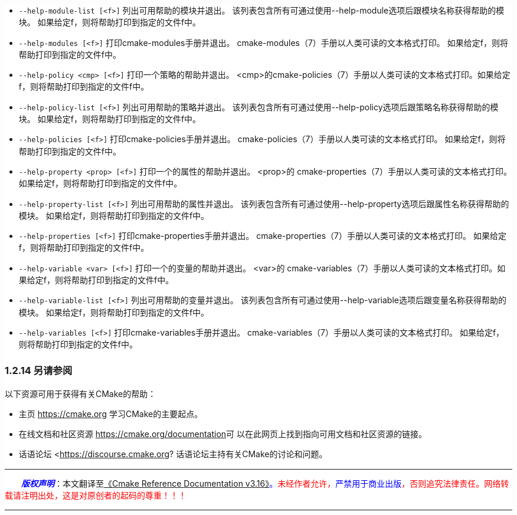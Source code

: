 * `--help-module-list [<f>]`
列出可用帮助的模块并退出。
该列表包含所有可通过使用--help-module选项后跟模块名称获得帮助的模块。 如果给定f，则将帮助打印到指定的文件f中。

* `--help-modules [<f>]`
打印cmake-modules手册并退出。
cmake-modules（7）手册以人类可读的文本格式打印。 如果给定f，则将帮助打印到指定的文件f中。

* `--help-policy <cmp> [<f>]`
打印一个策略的帮助并退出。
\<cmp>的cmake-policies（7）手册以人类可读的文本格式打印。如果给定f，则将帮助打印到指定的文件f中。

* `--help-policy-list [<f>]`
列出可用帮助的策略并退出。
该列表包含所有可通过使用--help-policy选项后跟策略名称获得帮助的模块。 如果给定f，则将帮助打印到指定的文件f中。

* `--help-policies [<f>]`
打印cmake-policies手册并退出。
cmake-policies（7）手册以人类可读的文本格式打印。 如果给定f，则将帮助打印到指定的文件f中。

* `--help-property <prop> [<f>]`
打印一个的属性的帮助并退出。
\<prop>的 cmake-properties（7）手册以人类可读的文本格式打印。如果给定f，则将帮助打印到指定的文件f中。

* `--help-property-list [<f>]`
列出可用帮助的属性并退出。
该列表包含所有可通过使用--help-property选项后跟属性名称获得帮助的模块。 如果给定f，则将帮助打印到指定的文件f中。


* `--help-properties [<f>]`
打印cmake-properties手册并退出。
cmake-properties（7）手册以人类可读的文本格式打印。 如果给定f，则将帮助打印到指定的文件f中。

* `--help-variable <var> [<f>]`
打印一个的变量的帮助并退出。
\<var>的 cmake-variables（7）手册以人类可读的文本格式打印。如果给定f，则将帮助打印到指定的文件f中。

* `--help-variable-list [<f>]`
列出可用帮助的变量并退出。
该列表包含所有可通过使用--help-variable选项后跟变量名称获得帮助的模块。 如果给定f，则将帮助打印到指定的文件f中。


* `--help-variables [<f>]`
打印cmake-variables手册并退出。
cmake-variables（7）手册以人类可读的文本格式打印。 如果给定f，则将帮助打印到指定的文件f中。

### 1.2.14 另请参阅
以下资源可用于获得有关CMake的帮助：

* 主页 
<https://cmake.org>
学习CMake的主要起点。

* 在线文档和社区资源 
<https://cmake.org/documentation>可
以在此网页上找到指向可用文档和社区资源的链接。

* 话语论坛
<https://discourse.cmake.org?
话语论坛主持有关CMake的讨论和问题。


------

&emsp;&emsp;<font color=blue>**_版权声明_**</font>：本文翻译至<font color=blue>[《Cmake Reference Documentation v3.16》](https://cmake.org/cmake/help/v3.16/)。</font><font color=red>未经作者允许，<font color=blue>严禁用于商业出版</font>，否则追究法律责任。网络转载请注明出处，这是对原创者的起码的尊重！！！</font>

------
